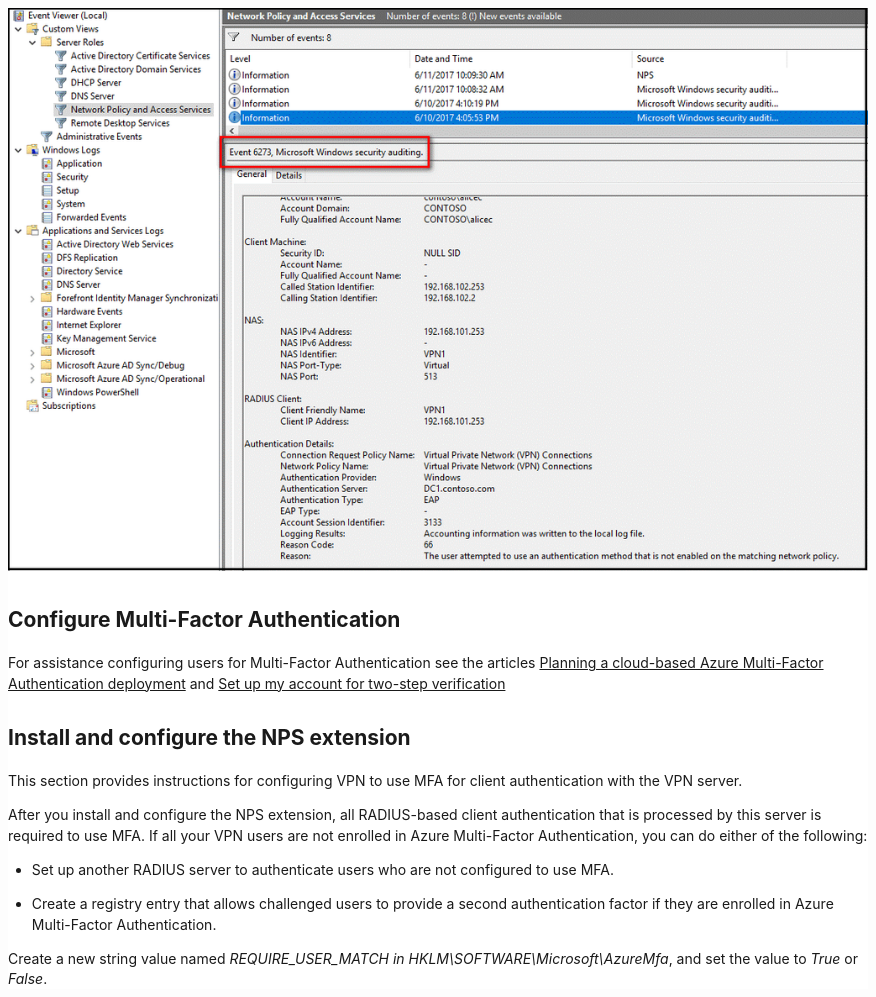 ![Event Viewer showing NPAS events](./media/howto-mfa-nps-extension-vpn/image22.png)

## Configure Multi-Factor Authentication

For assistance configuring users for Multi-Factor Authentication see the articles [Planning a cloud-based Azure Multi-Factor Authentication deployment](howto-mfa-getstarted.md#create-conditional-access-policy) and [Set up my account for two-step verification](../user-help/multi-factor-authentication-end-user-first-time.md)

## Install and configure the NPS extension

This section provides instructions for configuring VPN to use MFA for client authentication with the VPN server.

After you install and configure the NPS extension, all RADIUS-based client authentication that is processed by this server is required to use MFA. If all your VPN users are not enrolled in Azure Multi-Factor Authentication, you can do either of the following:

* Set up another RADIUS server to authenticate users who are not configured to use MFA.

* Create a registry entry that allows challenged users to provide a second authentication factor if they are enrolled in Azure Multi-Factor Authentication.

Create a new string value named _REQUIRE_USER_MATCH in HKLM\SOFTWARE\Microsoft\AzureMfa_, and set the value to *True* or *False*.
